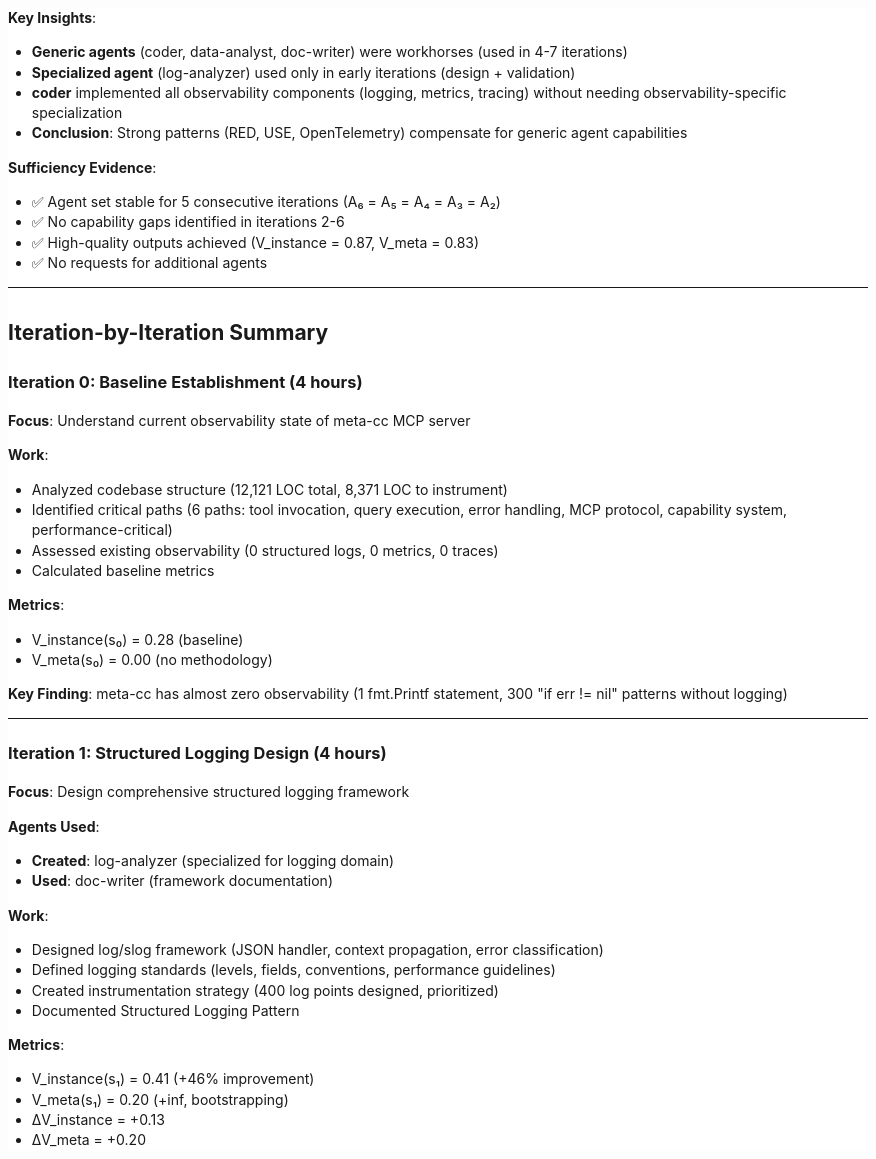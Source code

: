 **Key Insights**:
- **Generic agents** (coder, data-analyst, doc-writer) were workhorses (used in 4-7 iterations)
- **Specialized agent** (log-analyzer) used only in early iterations (design + validation)
- **coder** implemented all observability components (logging, metrics, tracing) without needing observability-specific specialization
- **Conclusion**: Strong patterns (RED, USE, OpenTelemetry) compensate for generic agent capabilities

**Sufficiency Evidence**:
- ✅ Agent set stable for 5 consecutive iterations (A₆ = A₅ = A₄ = A₃ = A₂)
- ✅ No capability gaps identified in iterations 2-6
- ✅ High-quality outputs achieved (V_instance = 0.87, V_meta = 0.83)
- ✅ No requests for additional agents

---

## Iteration-by-Iteration Summary

### Iteration 0: Baseline Establishment (4 hours)

**Focus**: Understand current observability state of meta-cc MCP server

**Work**:
- Analyzed codebase structure (12,121 LOC total, 8,371 LOC to instrument)
- Identified critical paths (6 paths: tool invocation, query execution, error handling, MCP protocol, capability system, performance-critical)
- Assessed existing observability (0 structured logs, 0 metrics, 0 traces)
- Calculated baseline metrics

**Metrics**:
- V_instance(s₀) = 0.28 (baseline)
- V_meta(s₀) = 0.00 (no methodology)

**Key Finding**: meta-cc has almost zero observability (1 fmt.Printf statement, 300 "if err != nil" patterns without logging)

---

### Iteration 1: Structured Logging Design (4 hours)

**Focus**: Design comprehensive structured logging framework

**Agents Used**:
- **Created**: log-analyzer (specialized for logging domain)
- **Used**: doc-writer (framework documentation)

**Work**:
- Designed log/slog framework (JSON handler, context propagation, error classification)
- Defined logging standards (levels, fields, conventions, performance guidelines)
- Created instrumentation strategy (400 log points designed, prioritized)
- Documented Structured Logging Pattern

**Metrics**:
- V_instance(s₁) = 0.41 (+46% improvement)
- V_meta(s₁) = 0.20 (+inf, bootstrapping)
- ΔV_instance = +0.13
- ΔV_meta = +0.20
